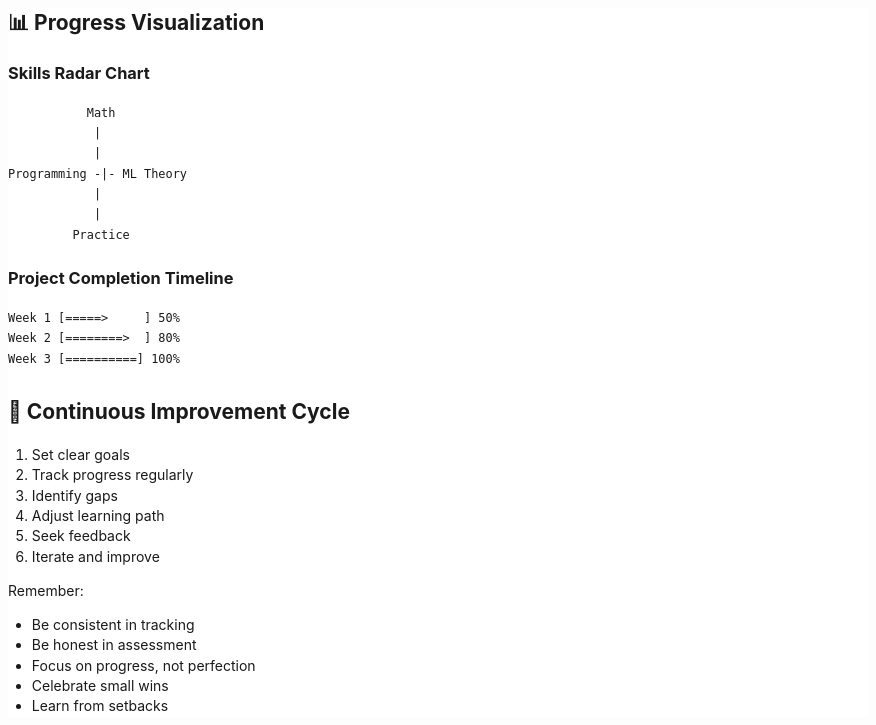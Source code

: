 ## 📊 Progress Visualization

### Skills Radar Chart
```
           Math
            |
            |
Programming -|- ML Theory
            |
            |
         Practice
```

### Project Completion Timeline
```
Week 1 [=====>     ] 50%
Week 2 [========>  ] 80%
Week 3 [==========] 100%
```

## 🔄 Continuous Improvement Cycle

1. Set clear goals
2. Track progress regularly
3. Identify gaps
4. Adjust learning path
5. Seek feedback
6. Iterate and improve

Remember:
- Be consistent in tracking
- Be honest in assessment
- Focus on progress, not perfection
- Celebrate small wins
- Learn from setbacks 